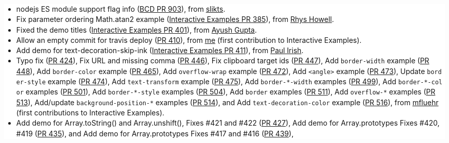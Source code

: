 - nodejs ES module support flag info
  ([BCD PR 903](https://github.com/mdn/browser-compat-data/pull/903)),
  from
  [slikts](https://github.com/slikts).
- Fix parameter ordering Math.atan2 example
  ([Interactive Examples PR 385](https://github.com/mdn/interactive-examples/pull/385)),
  from
  [Rhys Howell](https://github.com/Anemy).
- Fixed the demo titles
  ([Interactive Examples PR 401](https://github.com/mdn/interactive-examples/pull/401)),
  from
  [Ayush Gupta](https://github.com/7ayushgupta).
- Allow an empty commit for travis deploy
  ([PR 410](https://github.com/mdn/interactive-examples/pull/410)),
  from
  [me](https://github.com/jwhitlock)
  (first contribution to Interactive Examples).
- Add demo for text-decoration-skip-ink
  ([Interactive Examples PR 411](https://github.com/mdn/interactive-examples/pull/411)),
  from
  [Paul Irish](https://github.com/paulirish).
- Typo fix
  ([PR 424](https://github.com/mdn/interactive-examples/pull/424)),
  Fix URL and missing comma
  ([PR 446](https://github.com/mdn/interactive-examples/pull/446)),
  Fix clipboard target ids
  ([PR 447](https://github.com/mdn/interactive-examples/pull/447)),
  Add `border-width` example
  ([PR 448](https://github.com/mdn/interactive-examples/pull/448)),
  Add `border-color` example
  ([PR 465](https://github.com/mdn/interactive-examples/pull/465)),
  Add `overflow-wrap` example
  ([PR 472](https://github.com/mdn/interactive-examples/pull/472)),
  Add `<angle>` example
  ([PR 473](https://github.com/mdn/interactive-examples/pull/473)),
  Update `border-style` example
  ([PR 474](https://github.com/mdn/interactive-examples/pull/474)),
  Add `text-transform` example
  ([PR 475](https://github.com/mdn/interactive-examples/pull/475)),
  Add `border-*-width` examples
  ([PR 499](https://github.com/mdn/interactive-examples/pull/499)),
  Add `border-*-color` examples
  ([PR 501](https://github.com/mdn/interactive-examples/pull/501)),
  Add `border-*-style` examples
  ([PR 504](https://github.com/mdn/interactive-examples/pull/504)),
  Add `border` examples
  ([PR 511](https://github.com/mdn/interactive-examples/pull/511)),
  Add `overflow-*` examples
  ([PR 513](https://github.com/mdn/interactive-examples/pull/513)),
  Add/update `background-position-*` examples
  ([PR 514](https://github.com/mdn/interactive-examples/pull/514)),
  and
  Add `text-decoration-color` example
  ([PR 516](https://github.com/mdn/interactive-examples/pull/516)),
  from
  [mfluehr](https://github.com/mfluehr)
  (first contributions to Interactive Examples).
- Add demo for Array.toString() and Array.unshift(), Fixes #421 and #422
  ([PR 427](https://github.com/mdn/interactive-examples/pull/427)),
  Add demo for Array.prototypes Fixes #420, #419
  ([PR 435](https://github.com/mdn/interactive-examples/pull/435)),
  and
  Add demo for Array.prototypes Fixes #417 and #416
  ([PR 439](https://github.com/mdn/interactive-examples/pull/439)),